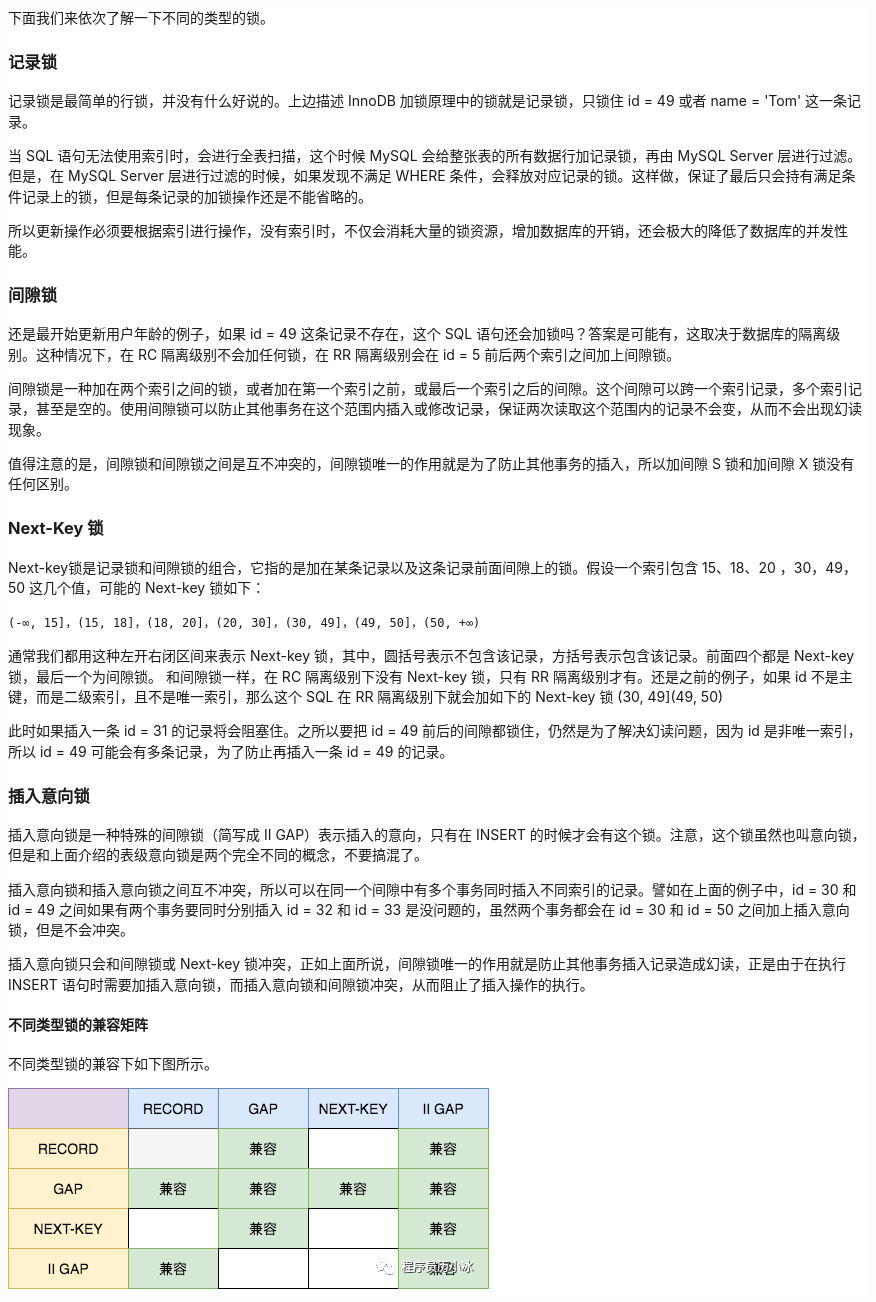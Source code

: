 下面我们来依次了解一下不同的类型的锁。

### 记录锁
记录锁是最简单的行锁，并没有什么好说的。上边描述 InnoDB 加锁原理中的锁就是记录锁，只锁住 id = 49 或者 name = 'Tom' 这一条记录。

当 SQL 语句无法使用索引时，会进行全表扫描，这个时候 MySQL 会给整张表的所有数据行加记录锁，再由 MySQL Server 层进行过滤。但是，在 MySQL Server 层进行过滤的时候，如果发现不满足 WHERE 条件，会释放对应记录的锁。这样做，保证了最后只会持有满足条件记录上的锁，但是每条记录的加锁操作还是不能省略的。

所以更新操作必须要根据索引进行操作，没有索引时，不仅会消耗大量的锁资源，增加数据库的开销，还会极大的降低了数据库的并发性能。

### 间隙锁

还是最开始更新用户年龄的例子，如果 id = 49 这条记录不存在，这个 SQL 语句还会加锁吗？答案是可能有，这取决于数据库的隔离级别。这种情况下，在 RC 隔离级别不会加任何锁，在 RR 隔离级别会在 id = 5 前后两个索引之间加上间隙锁。

间隙锁是一种加在两个索引之间的锁，或者加在第一个索引之前，或最后一个索引之后的间隙。这个间隙可以跨一个索引记录，多个索引记录，甚至是空的。使用间隙锁可以防止其他事务在这个范围内插入或修改记录，保证两次读取这个范围内的记录不会变，从而不会出现幻读现象。

值得注意的是，间隙锁和间隙锁之间是互不冲突的，间隙锁唯一的作用就是为了防止其他事务的插入，所以加间隙 S 锁和加间隙 X 锁没有任何区别。

### Next-Key 锁

Next-key锁是记录锁和间隙锁的组合，它指的是加在某条记录以及这条记录前面间隙上的锁。假设一个索引包含
15、18、20 ，30，49，50 这几个值，可能的 Next-key 锁如下：
```
(-∞, 15]，(15, 18]，(18, 20]，(20, 30]，(30, 49]，(49, 50]，(50, +∞)
```
通常我们都用这种左开右闭区间来表示 Next-key 锁，其中，圆括号表示不包含该记录，方括号表示包含该记录。前面四个都是 Next-key 锁，最后一个为间隙锁。
和间隙锁一样，在 RC 隔离级别下没有 Next-key 锁，只有 RR 隔离级别才有。还是之前的例子，如果 id 不是主键，而是二级索引，且不是唯一索引，那么这个 SQL 在 RR 隔离级别下就会加如下的 Next-key 锁 (30, 49](49, 50)

此时如果插入一条 id = 31 的记录将会阻塞住。之所以要把 id = 49 前后的间隙都锁住，仍然是为了解决幻读问题，因为 id 是非唯一索引，所以 id = 49 可能会有多条记录，为了防止再插入一条 id = 49 的记录。

### 插入意向锁

插入意向锁是一种特殊的间隙锁（简写成 II GAP）表示插入的意向，只有在 INSERT 的时候才会有这个锁。注意，这个锁虽然也叫意向锁，但是和上面介绍的表级意向锁是两个完全不同的概念，不要搞混了。

插入意向锁和插入意向锁之间互不冲突，所以可以在同一个间隙中有多个事务同时插入不同索引的记录。譬如在上面的例子中，id = 30 和 id = 49 之间如果有两个事务要同时分别插入 id = 32 和 id = 33 是没问题的，虽然两个事务都会在 id = 30 和 id = 50 之间加上插入意向锁，但是不会冲突。

插入意向锁只会和间隙锁或 Next-key 锁冲突，正如上面所说，间隙锁唯一的作用就是防止其他事务插入记录造成幻读，正是由于在执行 INSERT 语句时需要加插入意向锁，而插入意向锁和间隙锁冲突，从而阻止了插入操作的执行。


#### 不同类型锁的兼容矩阵

不同类型锁的兼容下如下图所示。

![](/images/20_0401/6.png)

